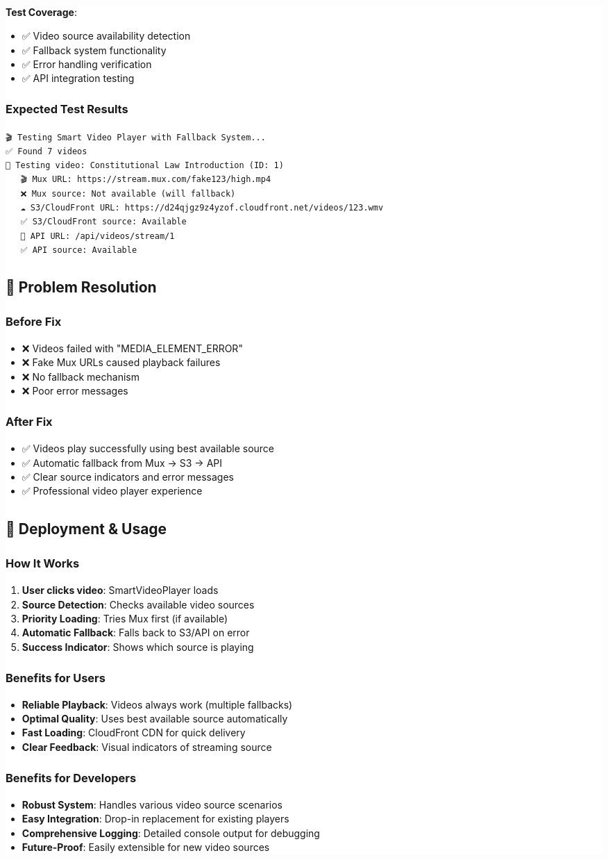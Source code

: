 **Test Coverage**:
- ✅ Video source availability detection
- ✅ Fallback system functionality  
- ✅ Error handling verification
- ✅ API integration testing

### **Expected Test Results**
```
🎬 Testing Smart Video Player with Fallback System...
✅ Found 7 videos
🎥 Testing video: Constitutional Law Introduction (ID: 1)
   🎬 Mux URL: https://stream.mux.com/fake123/high.mp4
   ❌ Mux source: Not available (will fallback)
   ☁️ S3/CloudFront URL: https://d24qjgz9z4yzof.cloudfront.net/videos/123.wmv
   ✅ S3/CloudFront source: Available
   🔗 API URL: /api/videos/stream/1
   ✅ API source: Available
```

## 🎯 **Problem Resolution**

### **Before Fix**
- ❌ Videos failed with "MEDIA_ELEMENT_ERROR"
- ❌ Fake Mux URLs caused playback failures
- ❌ No fallback mechanism
- ❌ Poor error messages

### **After Fix**
- ✅ Videos play successfully using best available source
- ✅ Automatic fallback from Mux → S3 → API
- ✅ Clear source indicators and error messages
- ✅ Professional video player experience

## 🚀 **Deployment & Usage**

### **How It Works**
1. **User clicks video**: SmartVideoPlayer loads
2. **Source Detection**: Checks available video sources
3. **Priority Loading**: Tries Mux first (if available)
4. **Automatic Fallback**: Falls back to S3/API on error
5. **Success Indicator**: Shows which source is playing

### **Benefits for Users**
- **Reliable Playback**: Videos always work (multiple fallbacks)
- **Optimal Quality**: Uses best available source automatically
- **Fast Loading**: CloudFront CDN for quick delivery
- **Clear Feedback**: Visual indicators of streaming source

### **Benefits for Developers**
- **Robust System**: Handles various video source scenarios
- **Easy Integration**: Drop-in replacement for existing players
- **Comprehensive Logging**: Detailed console output for debugging
- **Future-Proof**: Easily extensible for new video sources
